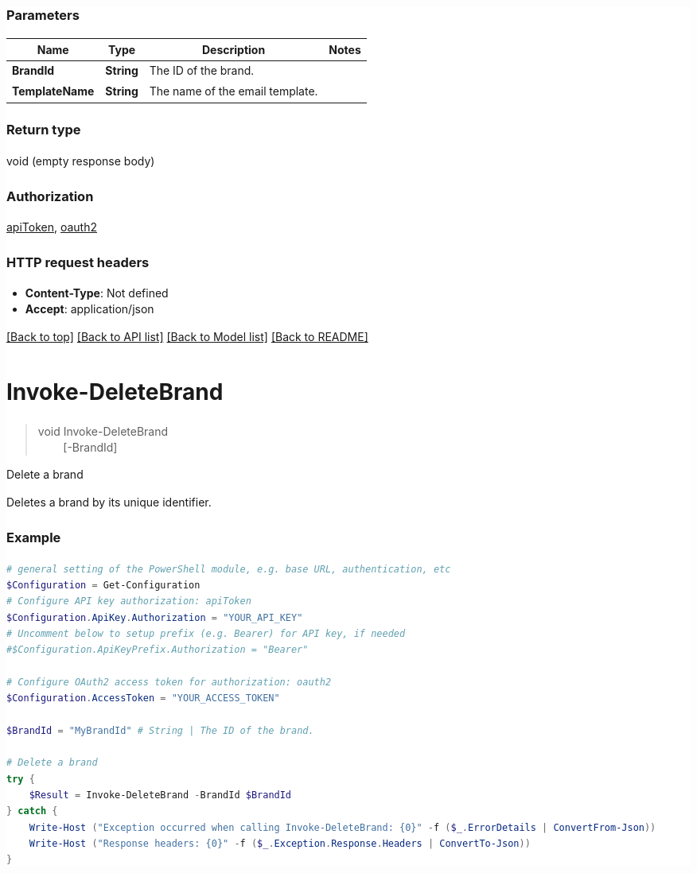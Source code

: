 ### Parameters

Name | Type | Description  | Notes
------------- | ------------- | ------------- | -------------
 **BrandId** | **String**| The ID of the brand. | 
 **TemplateName** | **String**| The name of the email template. | 

### Return type

void (empty response body)

### Authorization

[apiToken](../README.md#apiToken), [oauth2](../README.md#oauth2)

### HTTP request headers

 - **Content-Type**: Not defined
 - **Accept**: application/json

[[Back to top]](#) [[Back to API list]](../README.md#documentation-for-api-endpoints) [[Back to Model list]](../README.md#documentation-for-models) [[Back to README]](../README.md)

<a name="Invoke-DeleteBrand"></a>
# **Invoke-DeleteBrand**
> void Invoke-DeleteBrand<br>
> &nbsp;&nbsp;&nbsp;&nbsp;&nbsp;&nbsp;&nbsp;&nbsp;[-BrandId] <String><br>

Delete a brand

Deletes a brand by its unique identifier.

### Example
```powershell
# general setting of the PowerShell module, e.g. base URL, authentication, etc
$Configuration = Get-Configuration
# Configure API key authorization: apiToken
$Configuration.ApiKey.Authorization = "YOUR_API_KEY"
# Uncomment below to setup prefix (e.g. Bearer) for API key, if needed
#$Configuration.ApiKeyPrefix.Authorization = "Bearer"

# Configure OAuth2 access token for authorization: oauth2
$Configuration.AccessToken = "YOUR_ACCESS_TOKEN"

$BrandId = "MyBrandId" # String | The ID of the brand.

# Delete a brand
try {
    $Result = Invoke-DeleteBrand -BrandId $BrandId
} catch {
    Write-Host ("Exception occurred when calling Invoke-DeleteBrand: {0}" -f ($_.ErrorDetails | ConvertFrom-Json))
    Write-Host ("Response headers: {0}" -f ($_.Exception.Response.Headers | ConvertTo-Json))
}
```
